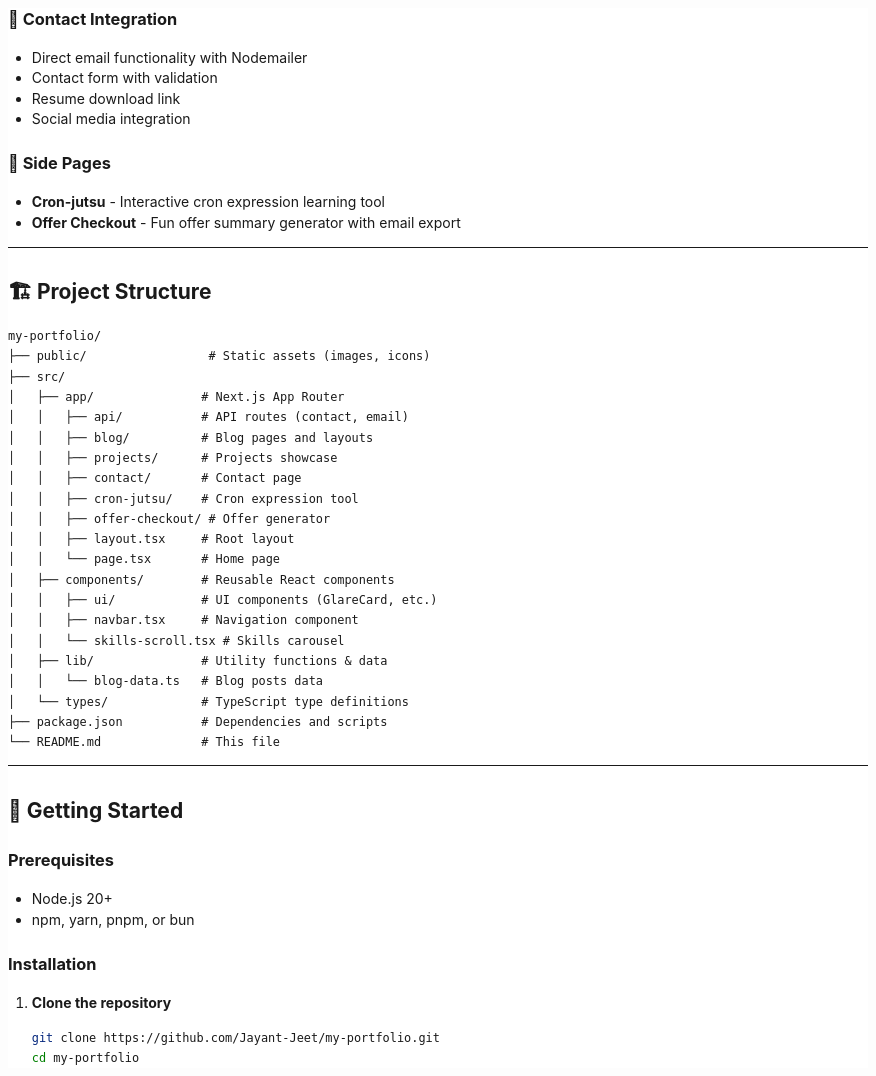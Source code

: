 ### 📧 **Contact Integration**
- Direct email functionality with Nodemailer
- Contact form with validation
- Resume download link
- Social media integration

### 🎯 **Side Pages**
- **Cron-jutsu** - Interactive cron expression learning tool
- **Offer Checkout** - Fun offer summary generator with email export

---

## 🏗️ Project Structure

```
my-portfolio/
├── public/                 # Static assets (images, icons)
├── src/
│   ├── app/               # Next.js App Router
│   │   ├── api/           # API routes (contact, email)
│   │   ├── blog/          # Blog pages and layouts
│   │   ├── projects/      # Projects showcase
│   │   ├── contact/       # Contact page
│   │   ├── cron-jutsu/    # Cron expression tool
│   │   ├── offer-checkout/ # Offer generator
│   │   ├── layout.tsx     # Root layout
│   │   └── page.tsx       # Home page
│   ├── components/        # Reusable React components
│   │   ├── ui/            # UI components (GlareCard, etc.)
│   │   ├── navbar.tsx     # Navigation component
│   │   └── skills-scroll.tsx # Skills carousel
│   ├── lib/               # Utility functions & data
│   │   └── blog-data.ts   # Blog posts data
│   └── types/             # TypeScript type definitions
├── package.json           # Dependencies and scripts
└── README.md              # This file
```

---

## 🚀 Getting Started

### Prerequisites

- Node.js 20+ 
- npm, yarn, pnpm, or bun

### Installation

1. **Clone the repository**
   ```bash
   git clone https://github.com/Jayant-Jeet/my-portfolio.git
   cd my-portfolio
   ```
